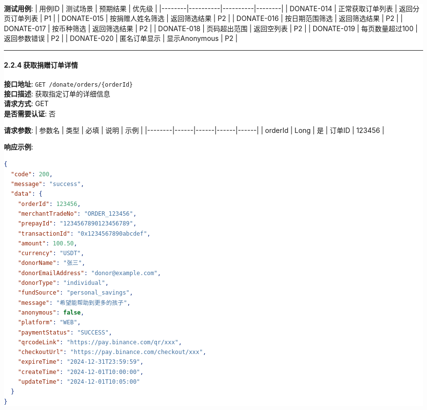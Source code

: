 **测试用例**:
| 用例ID | 测试场景 | 预期结果 | 优先级 |
|--------|----------|----------|--------|
| DONATE-014 | 正常获取订单列表 | 返回分页订单列表 | P1 |
| DONATE-015 | 按捐赠人姓名筛选 | 返回筛选结果 | P2 |
| DONATE-016 | 按日期范围筛选 | 返回筛选结果 | P2 |
| DONATE-017 | 按币种筛选 | 返回筛选结果 | P2 |
| DONATE-018 | 页码超出范围 | 返回空列表 | P2 |
| DONATE-019 | 每页数量超过100 | 返回参数错误 | P2 |
| DONATE-020 | 匿名订单显示 | 显示Anonymous | P2 |

---

#### 2.2.4 获取捐赠订单详情
**接口地址**: `GET /donate/orders/{orderId}`  
**接口描述**: 获取指定订单的详细信息  
**请求方式**: GET  
**是否需要认证**: 否  

**请求参数**:
| 参数名 | 类型 | 必填 | 说明 | 示例 |
|--------|------|------|------|------|
| orderId | Long | 是 | 订单ID | 123456 |

**响应示例**:
```json
{
  "code": 200,
  "message": "success",
  "data": {
    "orderId": 123456,
    "merchantTradeNo": "ORDER_123456",
    "prepayId": "1234567890123456789",
    "transactionId": "0x1234567890abcdef",
    "amount": 100.50,
    "currency": "USDT",
    "donorName": "张三",
    "donorEmailAddress": "donor@example.com",
    "donorType": "individual",
    "fundSource": "personal_savings",
    "message": "希望能帮助到更多的孩子",
    "anonymous": false,
    "platform": "WEB",
    "paymentStatus": "SUCCESS",
    "qrcodeLink": "https://pay.binance.com/qr/xxx",
    "checkoutUrl": "https://pay.binance.com/checkout/xxx",
    "expireTime": "2024-12-31T23:59:59",
    "createTime": "2024-12-01T10:00:00",
    "updateTime": "2024-12-01T10:05:00"
  }
}
```
